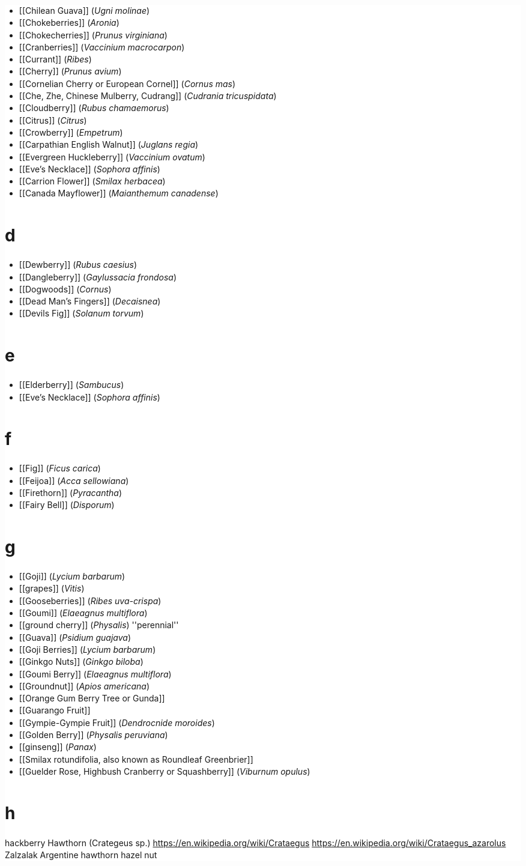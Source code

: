- [[Chilean Guava]] (_Ugni molinae_)
- [[Chokeberries]] (_Aronia_)
- [[Chokecherries]] (_Prunus virginiana_)
- [[Cranberries]] (_Vaccinium macrocarpon_)
- [[Currant]] (_Ribes_)
- [[Cherry]] (_Prunus avium_)
- [[Cornelian Cherry or European Cornel]] (_Cornus mas_)
- [[Che, Zhe, Chinese Mulberry, Cudrang]] (_Cudrania tricuspidata_)
- [[Cloudberry]] (_Rubus chamaemorus_)
- [[Citrus]] (_Citrus_)
- [[Crowberry]] (_Empetrum_)
- [[Carpathian English Walnut]] (_Juglans regia_)
- [[Evergreen Huckleberry]] (_Vaccinium ovatum_)
- [[Eve’s Necklace]] (_Sophora affinis_)
- [[Carrion Flower]] (_Smilax herbacea_)
- [[Canada Mayflower]] (_Maianthemum canadense_)
# d
- [[Dewberry]] (_Rubus caesius_)
- [[Dangleberry]] (_Gaylussacia frondosa_)
- [[Dogwoods]] (_Cornus_)
- [[Dead Man’s Fingers]] (_Decaisnea_)
- [[Devils Fig]] (_Solanum torvum_)
# e
- [[Elderberry]] (_Sambucus_)
- [[Eve’s Necklace]] (_Sophora affinis_)
# f
- [[Fig]] (_Ficus carica_)
- [[Feijoa]] (_Acca sellowiana_)
- [[Firethorn]] (_Pyracantha_)
- [[Fairy Bell]] (_Disporum_)
# g
- [[Goji]] (_Lycium barbarum_)
- [[grapes]] (_Vitis_)
- [[Gooseberries]] (_Ribes uva-crispa_)
- [[Goumi]] (_Elaeagnus multiflora_)
- [[ground cherry]] (_Physalis_) ''perennial''
- [[Guava]] (_Psidium guajava_)
- [[Goji Berries]] (_Lycium barbarum_)
- [[Ginkgo Nuts]] (_Ginkgo biloba_)
- [[Goumi Berry]] (_Elaeagnus multiflora_)
- [[Groundnut]] (_Apios americana_)
- [[Orange Gum Berry Tree or Gunda]]
- [[Guarango Fruit]]
- [[Gympie-Gympie Fruit]] (_Dendrocnide moroides_)
- [[Golden Berry]] (_Physalis peruviana_)
- [[ginseng]] (_Panax_)
- [[Smilax rotundifolia, also known as Roundleaf Greenbrier]]
- [[Guelder Rose, Highbush Cranberry or Squashberry]] (_Viburnum opulus_)
# h
hackberry
Hawthorn (Crategeus sp.) 
https://en.wikipedia.org/wiki/Crataegus
https://en.wikipedia.org/wiki/Crataegus_azarolus
Zalzalak
Argentine hawthorn
hazel nut